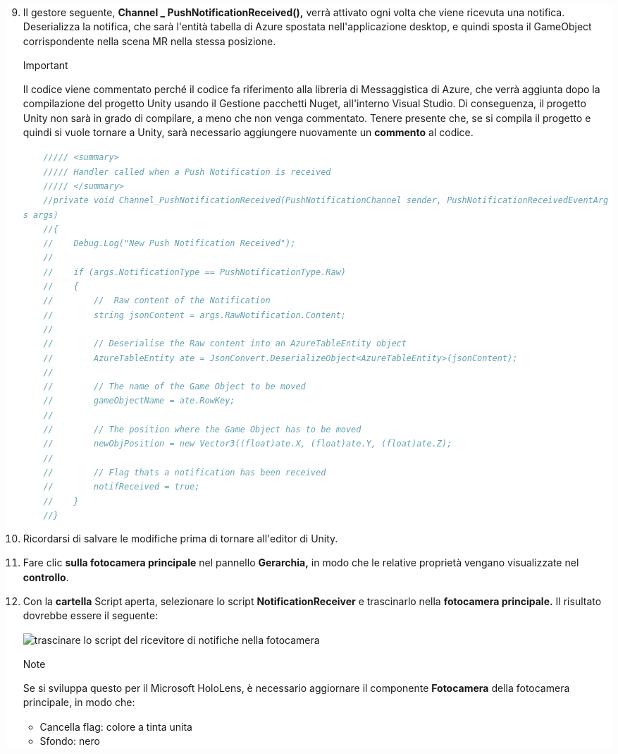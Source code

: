 9.  Il gestore seguente, **Channel \_ PushNotificationReceived(),** verrà attivato ogni volta che viene ricevuta una notifica. Deserializza la notifica, che sarà l'entità tabella di Azure spostata nell'applicazione desktop, e quindi sposta il GameObject corrispondente nella scena MR nella stessa posizione. 
    
    > [!IMPORTANT]
    > Il codice viene commentato perché il codice fa riferimento alla libreria di Messaggistica di Azure, che verrà aggiunta dopo la compilazione del progetto Unity usando il Gestione pacchetti Nuget, all'interno Visual Studio. Di conseguenza, il progetto Unity non sarà in grado di compilare, a meno che non venga commentato. Tenere presente che, se si compila il progetto e quindi si vuole tornare a Unity, sarà necessario aggiungere nuovamente un **commento** al codice.

    ```csharp
        ///// <summary>
        ///// Handler called when a Push Notification is received
        ///// </summary>
        //private void Channel_PushNotificationReceived(PushNotificationChannel sender, PushNotificationReceivedEventArgs args)    
        //{
        //    Debug.Log("New Push Notification Received");
        //
        //    if (args.NotificationType == PushNotificationType.Raw)
        //    {
        //        //  Raw content of the Notification
        //        string jsonContent = args.RawNotification.Content;
        //
        //        // Deserialise the Raw content into an AzureTableEntity object
        //        AzureTableEntity ate = JsonConvert.DeserializeObject<AzureTableEntity>(jsonContent);
        //
        //        // The name of the Game Object to be moved
        //        gameObjectName = ate.RowKey;          
        //
        //        // The position where the Game Object has to be moved
        //        newObjPosition = new Vector3((float)ate.X, (float)ate.Y, (float)ate.Z);
        //
        //        // Flag thats a notification has been received
        //        notifReceived = true;
        //    }
        //}
    ```

10. Ricordarsi di salvare le modifiche prima di tornare all'editor di Unity.

11. Fare clic **sulla fotocamera principale** nel pannello **Gerarchia,** in modo che le relative proprietà vengano visualizzate nel **controllo**.

12. Con la **cartella** Script aperta, selezionare lo script **NotificationReceiver** e trascinarlo nella **fotocamera principale.** Il risultato dovrebbe essere il seguente:

    ![trascinare lo script del ricevitore di notifiche nella fotocamera](images/AzureLabs-Lab8-98.png)

    > [!NOTE]
    > Se si sviluppa questo per il Microsoft HoloLens, è necessario aggiornare il  componente **Fotocamera** della fotocamera principale, in modo che:
    > - Cancella flag: colore a tinta unita
    > - Sfondo: nero
